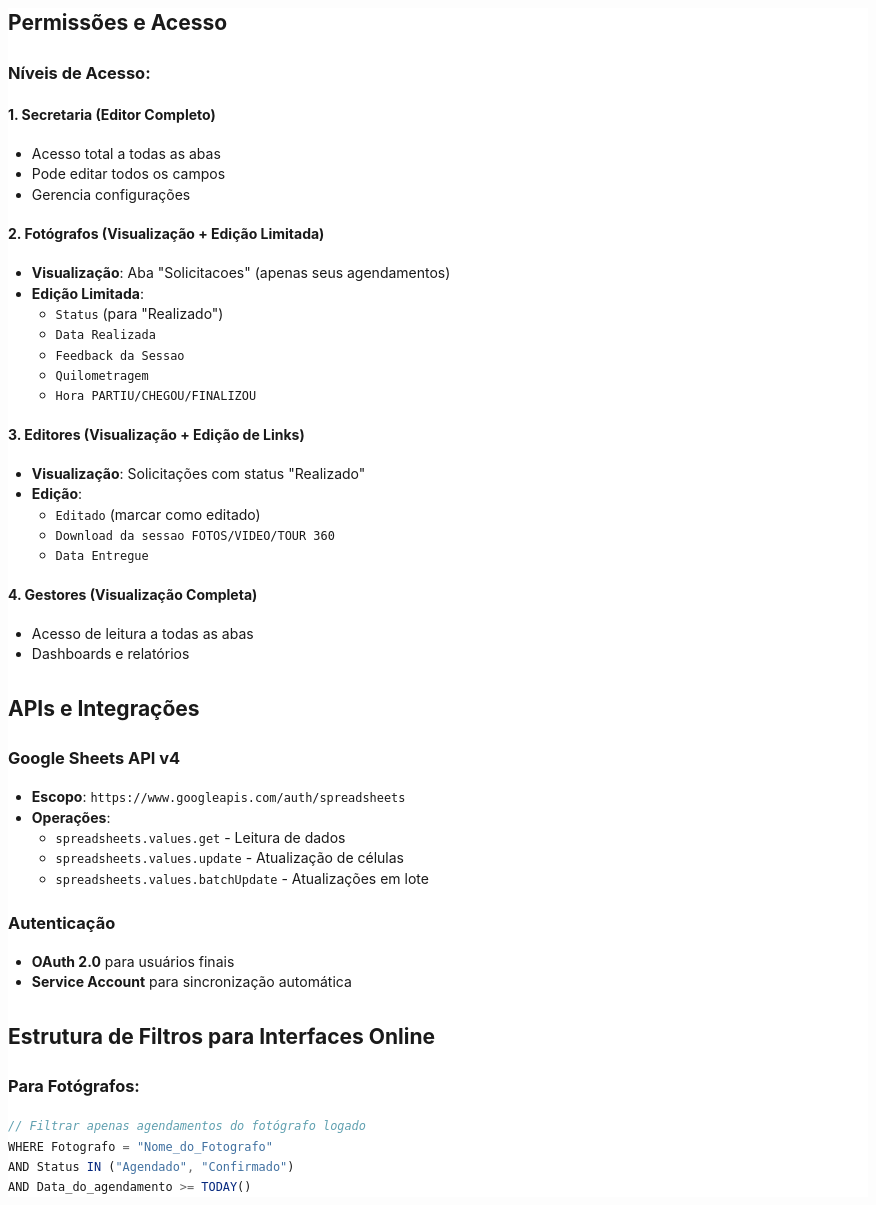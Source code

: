 ## Permissões e Acesso

### **Níveis de Acesso**:

#### 1. **Secretaria (Editor Completo)**
- Acesso total a todas as abas
- Pode editar todos os campos
- Gerencia configurações

#### 2. **Fotógrafos (Visualização + Edição Limitada)**
- **Visualização**: Aba "Solicitacoes" (apenas seus agendamentos)
- **Edição Limitada**: 
  - `Status` (para "Realizado")
  - `Data Realizada`
  - `Feedback da Sessao`
  - `Quilometragem`
  - `Hora PARTIU/CHEGOU/FINALIZOU`

#### 3. **Editores (Visualização + Edição de Links)**
- **Visualização**: Solicitações com status "Realizado"
- **Edição**:
  - `Editado` (marcar como editado)
  - `Download da sessao FOTOS/VIDEO/TOUR 360`
  - `Data Entregue`

#### 4. **Gestores (Visualização Completa)**
- Acesso de leitura a todas as abas
- Dashboards e relatórios

## APIs e Integrações

### **Google Sheets API v4**
- **Escopo**: `https://www.googleapis.com/auth/spreadsheets`
- **Operações**:
  - `spreadsheets.values.get` - Leitura de dados
  - `spreadsheets.values.update` - Atualização de células
  - `spreadsheets.values.batchUpdate` - Atualizações em lote

### **Autenticação**
- **OAuth 2.0** para usuários finais
- **Service Account** para sincronização automática

## Estrutura de Filtros para Interfaces Online

### **Para Fotógrafos**:
```javascript
// Filtrar apenas agendamentos do fotógrafo logado
WHERE Fotografo = "Nome_do_Fotografo" 
AND Status IN ("Agendado", "Confirmado")
AND Data_do_agendamento >= TODAY()
```
